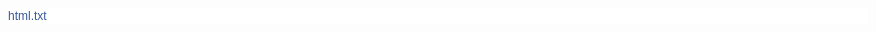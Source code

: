 [html.txt](https://github.com/user-attachments/files/23112864/html.txt)
<html><head><meta http-equiv="Content-Type" content="text/html; charset=UTF-8" /><base href="" /><style type="text/css" nonce="4Cv6AQCa">html{touch-action:manipulation}body{background:#fff;color:#1c1e21;direction:ltr;line-height:1.34;margin:0;padding:0;unicode-bidi:embed}body,button,input,label,select,td,textarea{font-family:Helvetica,Arial,sans-serif;font-size:12px}h1,h2,h3,h4,h5,h6{color:#1c1e21;font-size:13px;font-weight:600;margin:0;padding:0}h1{font-size:14px}h4,h5,h6{font-size:12px}p{margin:1em 0}b,strong{font-weight:600}a{color:#385898;cursor:pointer;text-decoration:none}button{margin:0}a:hover{text-decoration:underline}img{border:0px}td,td.label{text-align:left}dd{color:#000}dt{color:#606770}ul{list-style-type:none;margin:0;padding:0}abbr{border-bottom:none;text-decoration:none}hr{background:#dadde1;border-width:0;color:#dadde1;height:1px}
form{margin:0;padding:0}label{color:#606770;cursor:default;font-weight:600;vertical-align:middle}label input{font-weight:400}textarea,.inputtext,.inputpassword{border:1px solid #CCD0D5;border-radius:0;margin:0;padding:3px}textarea{max-width:100%}select{border:1px solid #CCD0D5;padding:2px}input,select,textarea{background-color:#fff;color:#1c1e21}.inputtext,.inputpassword{padding-bottom:4px}.inputtext:invalid,.inputpassword:invalid{box-shadow:none}.inputradio{margin:0 5px 0 0;padding:0;vertical-align:middle}.inputcheckbox{border:0;vertical-align:middle}.inputbutton,.inputsubmit{background-color:#4267b2;border-color:#DADDE1 #0e1f5b #0e1f5b #d9dfea;border-style:solid;border-width:1px;color:#fff;padding:2px 15px 3px;text-align:center}.inputaux{background:#ebedf0;border-color:#EBEDF0 #666 #666 #e7e7e7;color:#000}.inputsearch{background:#fff url(https://static.xx.fbcdn.net/rsrc.php/v4/yL/r/unHwF9CkMyM.png) no-repeat left 4px;padding-left:17px}
.clearfix:after{clear:both;content:".";display:block;font-size:0;height:0;line-height:0;visibility:hidden}.datawrap{word-wrap:break-word}.word_break{display:inline-block}.ellipsis{overflow:hidden;text-overflow:ellipsis;white-space:nowrap}.aero{opacity:.5}.column{float:left}.center{margin-left:auto;margin-right:auto}#facebook .hidden_elem{display:none!important}#facebook .invisible_elem{visibility:hidden}#facebook .accessible_elem{clip:rect(1px,1px,1px,1px);height:1px;overflow:hidden;position:absolute;white-space:nowrap;width:1px}#facebook .accessible_elem_offset{margin:-1px}.direction_ltr{direction:ltr}.direction_rtl{direction:rtl}.text_align_ltr{text-align:left}.text_align_rtl{text-align:right}
body{overflow-y:scroll}.mini_iframe{overflow-y:visible}.auto_resize_iframe{height:auto;overflow:hidden}.pipe{color:gray;padding:0 3px}#content{margin:0;outline:none;padding:0;width:auto}.profile #content,.home #content,.search #content{min-height:600px}.UIStandardFrame_Container{margin:0 auto;padding-top:20px;width:960px}.UIStandardFrame_Content{float:left;margin:0;padding:0;width:760px}.UIStandardFrame_SidebarAds{float:right;margin:0;padding:0;width:200px;word-wrap:break-word}.UIFullPage_Container{margin:0 auto;padding:20px 12px 0;width:940px}.empty_message{background:#f5f6f7;font-size:13px;line-height:17px;padding:20px 20px 50px;text-align:center}.see_all{text-align:right}.standard_status_element{visibility:hidden}.standard_status_element.async_saving{visibility:visible}svg{forced-color-adjust:auto}img.tracking_pixel{height:1px;position:absolute;visibility:hidden;width:1px}
#globalContainer{margin:0 auto;position:relative}.fbx #globalContainer{width:981px}.sidebarMode #globalContainer{padding-right:205px}.fbx #tab_canvas>div{padding-top:0}.fb_content{min-height:640px;padding-bottom:20px}.fbx .fb_content{padding-bottom:0}.skipto{display:none}.home .skipto{display:block}
._li._li._li{overflow:initial}._aj3e,._aj3e video{display:block;height:4px;left:0;position:absolute;top:0;width:2px;z-index:-1}._aowd._li._li._li{overflow:hidden}._9053 ._li._li._li{overflow-x:hidden}._72b0{position:relative;z-index:0}.registration ._li._9bpz{background-color:#f0f2f5}._li ._9bp-{padding-top:5px;text-align:center}._li ._9bp- .fb_logo{height:100px}._li ._a66f{padding-top:5px;text-align:center}._li ._a66f .fb_logo{height:80px;padding-top:72px}
._5vb_ #pageFooter{display:none}html body._5vb_ #globalContainer{width:976px}._5vb_.hasLeftCol #headerArea{margin:0;padding-top:0;width:786px}._5vb_,._5vb_ #contentCol{background-color:#e9ebee;color:#1d2129}html ._5vb_.hasLeftCol #contentCol{border-left:0;margin-left:172px;padding-left:11px;padding-top:11px}._5vb_.hasLeftCol #topNav{border-left:0;margin-left:172px;padding:11px 7px 0 11px}._5vb_.hasLeftCol #topNav~#contentCol{padding-top:0}._5vb_.hasLeftCol #leftCol{padding-left:8px;padding-top:12px;width:164px}._5vb_.hasLeftCol #mainContainer{border-right:0;margin-left:0}._5vb_.hasLeftCol #pageFooter{background:none}html ._5vb_._5vb_.hasLeftCol div#contentArea{padding-left:0;padding-right:10px;width:786px}html ._5vb_._5vb_.hasLeftCol .hasRightCol div#contentArea{width:496px}._5vb_.hasLeftCol ._5r-_ div#rightCol{padding:0 7px 0 0;width:280px}
._2yq #globalContainer{width:1012px!important}@media (min-width: 1000px) and (max-width: 1013px){._2yq._2yq._2yq>div:first-child{overflow-x:hidden}}._2yq #headerArea{float:none!important;padding:0 0 12px!important;width:auto!important}._2yq #contentArea{margin-right:0;padding:0!important}._2yq #leftCol,._2yq #contentCol{padding:0!important}._2yq #rightCol{float:left;margin-top:0;padding:0!important}.tinyViewport ._2yq #pagelet_navigation.fixed_elem{position:static!important}._2yq .loggedout_menubar_container{min-width:1014px}@media (min-width: 1014px){._2yq .loggedout_menubar{width:1014px}}